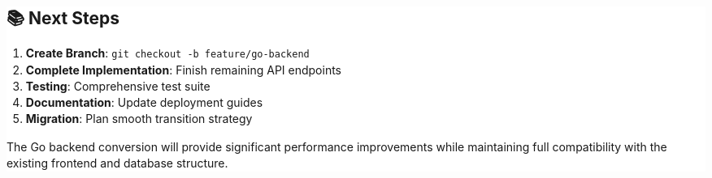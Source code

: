 ## 📚 Next Steps

1. **Create Branch**: `git checkout -b feature/go-backend`
2. **Complete Implementation**: Finish remaining API endpoints
3. **Testing**: Comprehensive test suite
4. **Documentation**: Update deployment guides
5. **Migration**: Plan smooth transition strategy

The Go backend conversion will provide significant performance improvements while maintaining full compatibility with the existing frontend and database structure.
